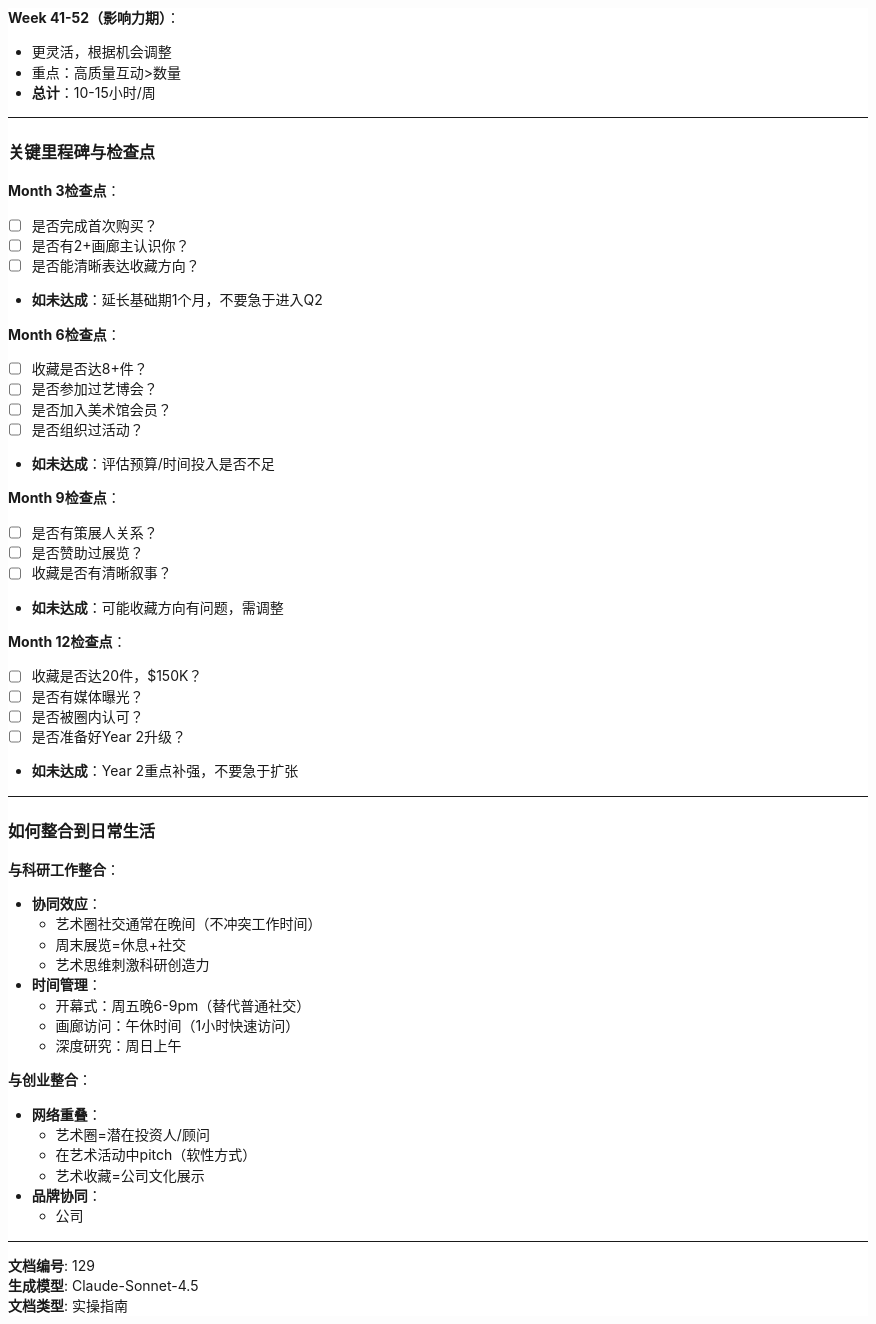 **Week 41-52（影响力期）**：
- 更灵活，根据机会调整
- 重点：高质量互动>数量
- **总计**：10-15小时/周

---

### 关键里程碑与检查点

**Month 3检查点**：
- [ ] 是否完成首次购买？
- [ ] 是否有2+画廊主认识你？
- [ ] 是否能清晰表达收藏方向？
- **如未达成**：延长基础期1个月，不要急于进入Q2

**Month 6检查点**：
- [ ] 收藏是否达8+件？
- [ ] 是否参加过艺博会？
- [ ] 是否加入美术馆会员？
- [ ] 是否组织过活动？
- **如未达成**：评估预算/时间投入是否不足

**Month 9检查点**：
- [ ] 是否有策展人关系？
- [ ] 是否赞助过展览？
- [ ] 收藏是否有清晰叙事？
- **如未达成**：可能收藏方向有问题，需调整

**Month 12检查点**：
- [ ] 收藏是否达20件，$150K？
- [ ] 是否有媒体曝光？
- [ ] 是否被圈内认可？
- [ ] 是否准备好Year 2升级？
- **如未达成**：Year 2重点补强，不要急于扩张

---

### 如何整合到日常生活

**与科研工作整合**：
- **协同效应**：
  - 艺术圈社交通常在晚间（不冲突工作时间）
  - 周末展览=休息+社交
  - 艺术思维刺激科研创造力
- **时间管理**：
  - 开幕式：周五晚6-9pm（替代普通社交）
  - 画廊访问：午休时间（1小时快速访问）
  - 深度研究：周日上午

**与创业整合**：
- **网络重叠**：
  - 艺术圈=潜在投资人/顾问
  - 在艺术活动中pitch（软性方式）
  - 艺术收藏=公司文化展示
- **品牌协同**：
  - 公司

---

**文档编号**: 129  
**生成模型**: Claude-Sonnet-4.5  
**文档类型**: 实操指南
